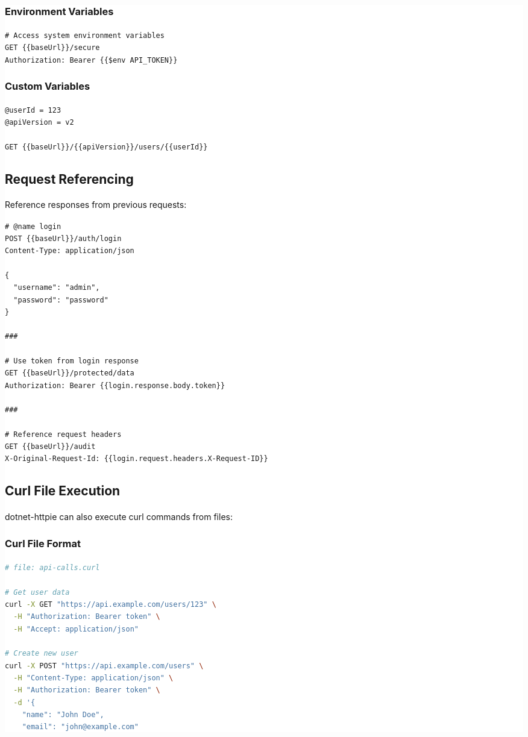 ### Environment Variables

```http
# Access system environment variables
GET {{baseUrl}}/secure
Authorization: Bearer {{$env API_TOKEN}}
```

### Custom Variables

```http
@userId = 123
@apiVersion = v2

GET {{baseUrl}}/{{apiVersion}}/users/{{userId}}
```

## Request Referencing

Reference responses from previous requests:

```http
# @name login
POST {{baseUrl}}/auth/login
Content-Type: application/json

{
  "username": "admin",
  "password": "password"
}

###

# Use token from login response
GET {{baseUrl}}/protected/data
Authorization: Bearer {{login.response.body.token}}

###

# Reference request headers
GET {{baseUrl}}/audit
X-Original-Request-Id: {{login.request.headers.X-Request-ID}}
```

## Curl File Execution

dotnet-httpie can also execute curl commands from files:

### Curl File Format

```bash
# file: api-calls.curl

# Get user data
curl -X GET "https://api.example.com/users/123" \
  -H "Authorization: Bearer token" \
  -H "Accept: application/json"

# Create new user
curl -X POST "https://api.example.com/users" \
  -H "Content-Type: application/json" \
  -H "Authorization: Bearer token" \
  -d '{
    "name": "John Doe",
    "email": "john@example.com"
```